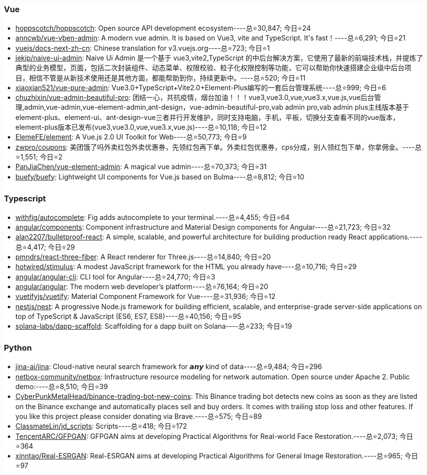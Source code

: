 ### Vue 
- [hoppscotch/hoppscotch](https://github.com/hoppscotch/hoppscotch): Open source API development ecosystem----总⭐️30,847; 今日⭐️24 
- [anncwb/vue-vben-admin](https://github.com/anncwb/vue-vben-admin): A modern vue admin. It is based on Vue3, vite and TypeScript. It's fast！----总⭐️6,291; 今日⭐️21 
- [vuejs/docs-next-zh-cn](https://github.com/vuejs/docs-next-zh-cn): Chinese translation for v3.vuejs.org----总⭐️723; 今日⭐️1 
- [jekip/naive-ui-admin](https://github.com/jekip/naive-ui-admin): Naive Ui Admin 是一个基于 vue3,vite2,TypeScript 的中后台解决方案，它使用了最新的前端技术栈，并提炼了典型的业务模型，页面，包括二次封装组件、动态菜单、权限校验、粒子化权限控制等功能，它可以帮助你快速搭建企业级中后台项目，相信不管是从新技术使用还是其他方面，都能帮助到你，持续更新中。----总⭐️520; 今日⭐️11 
- [xiaoxian521/vue-pure-admin](https://github.com/xiaoxian521/vue-pure-admin): Vue3.0+TypeScript+Vite2.0+Element-Plus编写的一套后台管理系统----总⭐️999; 今日⭐️6 
- [chuzhixin/vue-admin-beautiful-pro](https://github.com/chuzhixin/vue-admin-beautiful-pro): 团结一心，共抗疫情，烟台加油！！！vue3,vue3.0,vue,vue3.x,vue.js,vue后台管理,admin,vue-admin,vue-element-admin,ant-design，vue-admin-beautiful-pro,vab admin pro,vab admin plus主线版本基于element-plus、element-ui、ant-design-vue三者并行开发维护，同时支持电脑，手机，平板，切换分支查看不同的vue版本，element-plus版本已发布(vue3,vue3.0,vue,vue3.x,vue.js)----总⭐️10,118; 今日⭐️12 
- [ElemeFE/element](https://github.com/ElemeFE/element): A Vue.js 2.0 UI Toolkit for Web----总⭐️50,773; 今日⭐️9 
- [zwpro/coupons](https://github.com/zwpro/coupons): 美团饿了吗外卖红包外卖优惠券，先领红包再下单。外卖红包优惠券，cps分成，别人领红包下单，你拿佣金。----总⭐️1,551; 今日⭐️2 
- [PanJiaChen/vue-element-admin](https://github.com/PanJiaChen/vue-element-admin): A magical vue admin----总⭐️70,373; 今日⭐️31 
- [buefy/buefy](https://github.com/buefy/buefy): Lightweight UI components for Vue.js based on Bulma----总⭐️8,812; 今日⭐️10 

### Typescript 
- [withfig/autocomplete](https://github.com/withfig/autocomplete): Fig adds autocomplete to your terminal.----总⭐️4,455; 今日⭐️64 
- [angular/components](https://github.com/angular/components): Component infrastructure and Material Design components for Angular----总⭐️21,723; 今日⭐️32 
- [alan2207/bulletproof-react](https://github.com/alan2207/bulletproof-react): A simple, scalable, and powerful architecture for building production ready React applications.----总⭐️4,417; 今日⭐️29 
- [pmndrs/react-three-fiber](https://github.com/pmndrs/react-three-fiber): A React renderer for Three.js----总⭐️14,840; 今日⭐️20 
- [hotwired/stimulus](https://github.com/hotwired/stimulus): A modest JavaScript framework for the HTML you already have----总⭐️10,716; 今日⭐️29 
- [angular/angular-cli](https://github.com/angular/angular-cli): CLI tool for Angular----总⭐️24,770; 今日⭐️3 
- [angular/angular](https://github.com/angular/angular): The modern web developer’s platform----总⭐️76,164; 今日⭐️20 
- [vuetifyjs/vuetify](https://github.com/vuetifyjs/vuetify): Material Component Framework for Vue----总⭐️31,936; 今日⭐️12 
- [nestjs/nest](https://github.com/nestjs/nest): A progressive Node.js framework for building efficient, scalable, and enterprise-grade server-side applications on top of TypeScript & JavaScript (ES6, ES7, ES8)----总⭐️40,156; 今日⭐️95 
- [solana-labs/dapp-scaffold](https://github.com/solana-labs/dapp-scaffold): Scaffolding for a dapp built on Solana----总⭐️233; 今日⭐️19 

### Python 
- [jina-ai/jina](https://github.com/jina-ai/jina): Cloud-native neural search framework for 𝙖𝙣𝙮 kind of data----总⭐️9,484; 今日⭐️296 
- [netbox-community/netbox](https://github.com/netbox-community/netbox): Infrastructure resource modeling for network automation. Open source under Apache 2. Public demo:----总⭐️8,510; 今日⭐️39 
- [CyberPunkMetalHead/binance-trading-bot-new-coins](https://github.com/CyberPunkMetalHead/binance-trading-bot-new-coins): This Binance trading bot detects new coins as soon as they are listed on the Binance exchange and automatically places sell and buy orders. It comes with trailing stop loss and other features. If you like this project please consider donating via Brave.----总⭐️575; 今日⭐️89 
- [ClassmateLin/jd_scripts](https://github.com/ClassmateLin/jd_scripts): Scripts----总⭐️418; 今日⭐️172 
- [TencentARC/GFPGAN](https://github.com/TencentARC/GFPGAN): GFPGAN aims at developing Practical Algorithms for Real-world Face Restoration.----总⭐️2,073; 今日⭐️364 
- [xinntao/Real-ESRGAN](https://github.com/xinntao/Real-ESRGAN): Real-ESRGAN aims at developing Practical Algorithms for General Image Restoration.----总⭐️965; 今日⭐️97 